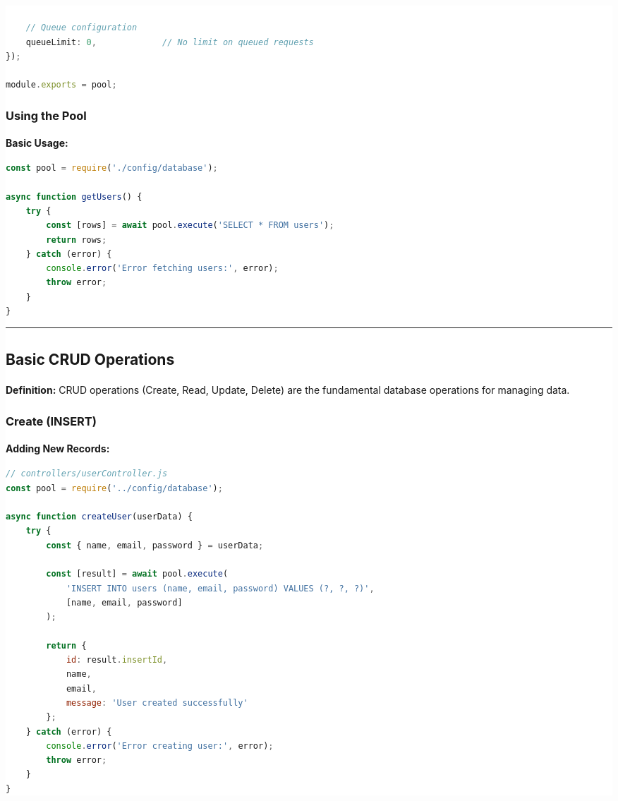 ```javascript
    
    // Queue configuration
    queueLimit: 0,             // No limit on queued requests
});

module.exports = pool;
```

### Using the Pool

**Basic Usage:**
```javascript
const pool = require('./config/database');

async function getUsers() {
    try {
        const [rows] = await pool.execute('SELECT * FROM users');
        return rows;
    } catch (error) {
        console.error('Error fetching users:', error);
        throw error;
    }
}
```

---

## Basic CRUD Operations

**Definition:**
CRUD operations (Create, Read, Update, Delete) are the fundamental database operations for managing data.

### Create (INSERT)

**Adding New Records:**
```javascript
// controllers/userController.js
const pool = require('../config/database');

async function createUser(userData) {
    try {
        const { name, email, password } = userData;
        
        const [result] = await pool.execute(
            'INSERT INTO users (name, email, password) VALUES (?, ?, ?)',
            [name, email, password]
        );
        
        return {
            id: result.insertId,
            name,
            email,
            message: 'User created successfully'
        };
    } catch (error) {
        console.error('Error creating user:', error);
        throw error;
    }
}
```
